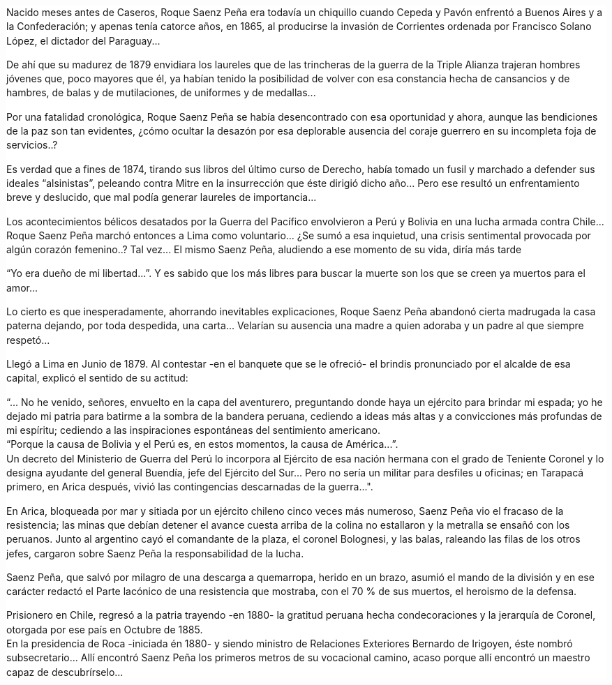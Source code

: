 Nacido meses antes de Caseros, Roque Saenz Peña era todavía un chiquillo cuando Cepeda y Pavón enfrentó a Buenos Aires y a la Confederación; y apenas tenía catorce años, en 1865, al producirse la invasión de Corrientes ordenada por Francisco Solano López, el dictador del Paraguay...

De ahí que su madurez de 1879 envidiara los laureles que de las trincheras de la guerra de la Triple Alianza trajeran hombres jóvenes que, poco mayores que él, ya habían tenido la posibilidad de volver con esa constancia hecha de cansancios y de hambres, de balas y de mutilaciones, de uniformes y de medallas...

Por una fatalidad cronológica, Roque Saenz Peña se había desencontrado con esa oportunidad y ahora, aunque las bendiciones de la paz son tan evidentes, ¿cómo ocultar la desazón por esa deplorable ausencia del coraje guerrero en su incompleta foja de servicios..?

Es verdad que a fines de 1874, tirando sus libros del último curso de Derecho, había tomado un fusil y marchado a defender sus ideales “alsinistas”, peleando contra Mitre en la insurrección que éste dirigió dicho año... Pero ese resultó un enfrentamiento breve y deslucido, que mal podía generar laureles de importancia...

Los acontecimientos bélicos desatados por la Guerra del Pacífico envolvieron a Perú y Bolivia en una lucha armada contra Chile... Roque Saenz Peña marchó entonces a Lima como voluntario... ¿Se sumó a esa inquietud, una crisis sentimental provocada por algún corazón femenino..? Tal vez... El mismo Saenz Peña, aludiendo a ese momento de su vida, diría más tarde

“Yo era dueño de mi libertad...”. Y es sabido que los más libres para buscar la muerte son los que se creen ya muertos para el amor...

Lo cierto es que inesperadamente, ahorrando inevitables explicaciones, Roque Saenz Peña abandonó cierta madrugada la casa paterna dejando, por toda despedida, una carta... Velarían su ausencia una madre a quien adoraba y un padre al que siempre respetó...

Llegó a Lima en Junio de 1879. Al contestar -en el banquete que se le ofreció- el brindis pronunciado por el alcalde de esa capital, explicó el sentido de su actitud:

“... No he venido, señores, envuelto en la capa del aventurero, preguntando donde haya un ejército para brindar mi espada; yo he dejado mi patria para batirme a la sombra de la bandera peruana, cediendo a ideas más altas y a convicciones más profundas de mi espíritu; cediendo a las inspiraciones espontáneas del sentimiento americano.  
“Porque la causa de Bolivia y el Perú es, en estos momentos, la causa de América...”.  
Un decreto del Ministerio de Guerra del Perú lo incorpora al Ejército de esa nación hermana con el grado de Teniente Coronel y lo designa ayudante del general Buendía, jefe del Ejército del Sur... Pero no sería un militar para desfiles u oficinas; en Tarapacá primero, en Arica después, vivió las contingencias descarnadas de la guerra...".

En Arica, bloqueada por mar y sitiada por un ejército chileno cinco veces más numeroso, Saenz Peña vio el fracaso de la resistencia; las minas que debían detener el avance cuesta arriba de la colina no estallaron y la metralla se ensañó con los peruanos. Junto al argentino cayó el comandante de la plaza, el coronel Bolognesi, y las balas, raleando las filas de los otros jefes, cargaron sobre Saenz Peña la responsabilidad de la lucha.

Saenz Peña, que salvó por milagro de una descarga a quemarropa, herido en un brazo, asumió el mando de la división y en ese carácter redactó el Parte lacónico de una resistencia que mostraba, con el 70 % de sus muertos, el heroismo de la defensa.

Prisionero en Chile, regresó a la patria trayendo -en 1880- la gratitud peruana hecha condecoraciones y la jerarquía de Coronel, otorgada por ese país en Octubre de 1885.  
En la presidencia de Roca -iniciada én 1880- y siendo ministro de Relaciones Exteriores Bernardo de Irigoyen, éste nombró subsecretario... Allí encontró Saenz Peña los primeros metros de su vocacional camino, acaso porque allí encontró un maestro capaz de descubrírselo...
